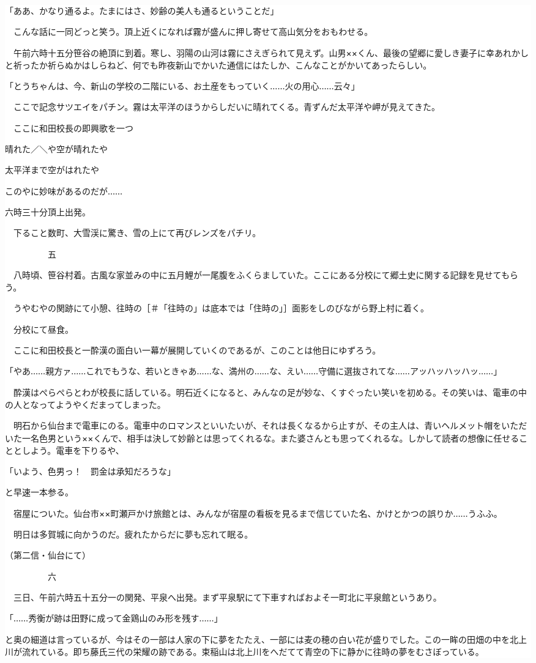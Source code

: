 「ああ、かなり通るよ。たまにはさ、妙齢の美人も通るということだ」

　こんな話に一同どっと笑う。頂上近くになれば霧が盛んに押し寄せて高山気分をおもわせる。

　午前六時十五分笹谷の絶頂に到着。寒し、羽陽の山河は霧にさえぎられて見えず。山男××くん、最後の望郷に愛しき妻子に幸あれかしと祈ったか祈らぬかはしらねど、何でも昨夜新山でかいた通信にはたしか、こんなことがかいてあったらしい。

「とうちゃんは、今、新山の学校の二階にいる、お土産をもっていく……火の用心……云々」

　ここで記念サツエイをパチン。霧は太平洋のほうからしだいに晴れてくる。青ずんだ太平洋や岬が見えてきた。

　ここに和田校長の即興歌を一つ


晴れた／＼や空が晴れたや

太平洋まで空がはれたや



このやに妙味があるのだが……

六時三十分頂上出発。

　下ること数町、大雪渓に驚き、雪の上にて再びレンズをパチリ。



　　　　　五



　八時頃、笹谷村着。古風な家並みの中に五月鯉が一尾腹をふくらましていた。ここにある分校にて郷土史に関する記録を見せてもらう。

　うやむやの関跡にて小憩、往時の［＃「往時の」は底本では「住時の」］面影をしのびながら野上村に着く。

　分校にて昼食。

　ここに和田校長と一酔漢の面白い一幕が展開していくのであるが、このことは他日にゆずろう。

「やあ……親方ァ……これでもうな、若いときゃあ……な、満州の……な、えい……守備に選抜されてな……アッハッハッハッ……」

　酔漢はぺらぺらとわが校長に話している。明石近くになると、みんなの足が妙な、くすぐったい笑いを初める。その笑いは、電車の中の人となってようやくだまってしまった。

　明石から仙台まで電車にのる。電車中のロマンスといいたいが、それは長くなるから止すが、その主人は、青いヘルメット帽をいただいた一名色男という××くんで、相手は決して妙齢とは思ってくれるな。また婆さんとも思ってくれるな。しかして読者の想像に任せることとしよう。電車を下りるや、

「いよう、色男っ！　罰金は承知だろうな」

と早速一本参る。

　宿屋についた。仙台市××町瀬戸かけ旅館とは、みんなが宿屋の看板を見るまで信じていた名、かけとかつの誤りか……うふふ。

　明日は多賀城に向かうのだ。疲れたからだに夢も忘れて眠る。

（第二信・仙台にて）



　　　　　六



　三日、午前六時五十五分一の関発、平泉へ出発。まず平泉駅にて下車すればおよそ一町北に平泉館というあり。

「……秀衡が跡は田野に成って金鶏山のみ形を残す……」

と奥の細道は言っているが、今はその一部は人家の下に夢をたたえ、一部には麦の穂の白い花が盛りでした。この一眸の田畑の中を北上川が流れている。即ち藤氏三代の栄耀の跡である。束稲山は北上川をへだてて青空の下に静かに往時の夢をむさぼっている。
